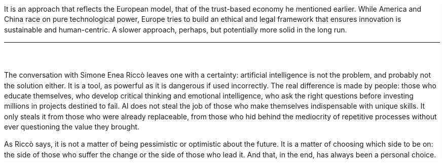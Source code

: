 It is an approach that reflects the European model, that of the trust-based economy he mentioned earlier. While America and China race on pure technological power, Europe tries to build an ethical and legal framework that ensures innovation is sustainable and human-centric. A slower approach, perhaps, but potentially more solid in the long run.

---

<br><br>
The conversation with Simone Enea Riccò leaves one with a certainty: artificial intelligence is not the problem, and probably not the solution either. It is a tool, as powerful as it is dangerous if used incorrectly. The real difference is made by people: those who educate themselves, who develop critical thinking and emotional intelligence, who ask the right questions before investing millions in projects destined to fail. AI does not steal the job of those who make themselves indispensable with unique skills. It only steals it from those who were already replaceable, from those who hid behind the mediocrity of repetitive processes without ever questioning the value they brought.

As Riccò says, it is not a matter of being pessimistic or optimistic about the future. It is a matter of choosing which side to be on: the side of those who suffer the change or the side of those who lead it. And that, in the end, has always been a personal choice.